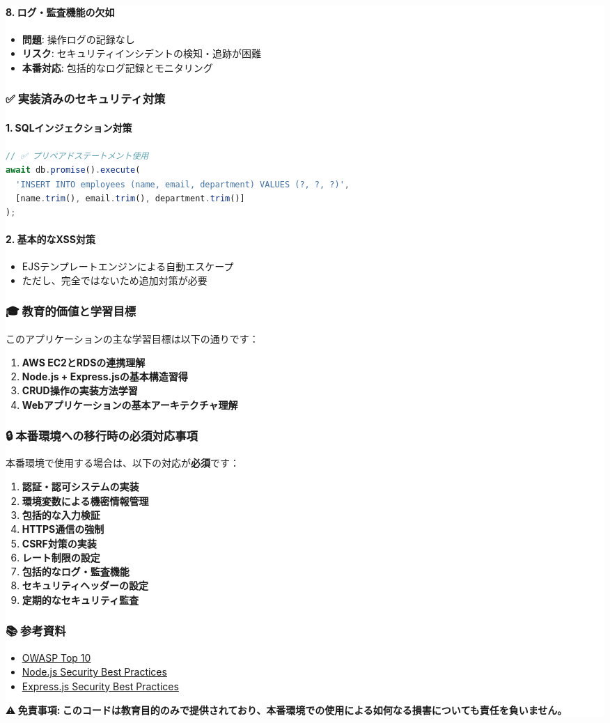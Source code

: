 #### 8. **ログ・監査機能の欠如**
- **問題**: 操作ログの記録なし
- **リスク**: セキュリティインシデントの検知・追跡が困難
- **本番対応**: 包括的なログ記録とモニタリング

### ✅ 実装済みのセキュリティ対策

#### 1. **SQLインジェクション対策**
```javascript
// ✅ プリペアドステートメント使用
await db.promise().execute(
  'INSERT INTO employees (name, email, department) VALUES (?, ?, ?)',
  [name.trim(), email.trim(), department.trim()]
);
```

#### 2. **基本的なXSS対策**
- EJSテンプレートエンジンによる自動エスケープ
- ただし、完全ではないため追加対策が必要

### 🎓 教育的価値と学習目標

このアプリケーションの主な学習目標は以下の通りです：

1. **AWS EC2とRDSの連携理解**
2. **Node.js + Express.jsの基本構造習得**
3. **CRUD操作の実装方法学習**
4. **Webアプリケーションの基本アーキテクチャ理解**

### 🔒 本番環境への移行時の必須対応事項

本番環境で使用する場合は、以下の対応が**必須**です：

1. **認証・認可システムの実装**
2. **環境変数による機密情報管理**
3. **包括的な入力検証**
4. **HTTPS通信の強制**
5. **CSRF対策の実装**
6. **レート制限の設定**
7. **包括的なログ・監査機能**
8. **セキュリティヘッダーの設定**
9. **定期的なセキュリティ監査**

### 📚 参考資料

- [OWASP Top 10](https://owasp.org/www-project-top-ten/)
- [Node.js Security Best Practices](https://nodejs.org/en/docs/guides/security/)
- [Express.js Security Best Practices](https://expressjs.com/en/advanced/best-practice-security.html)

**⚠️ 免責事項: このコードは教育目的のみで提供されており、本番環境での使用による如何なる損害についても責任を負いません。**

